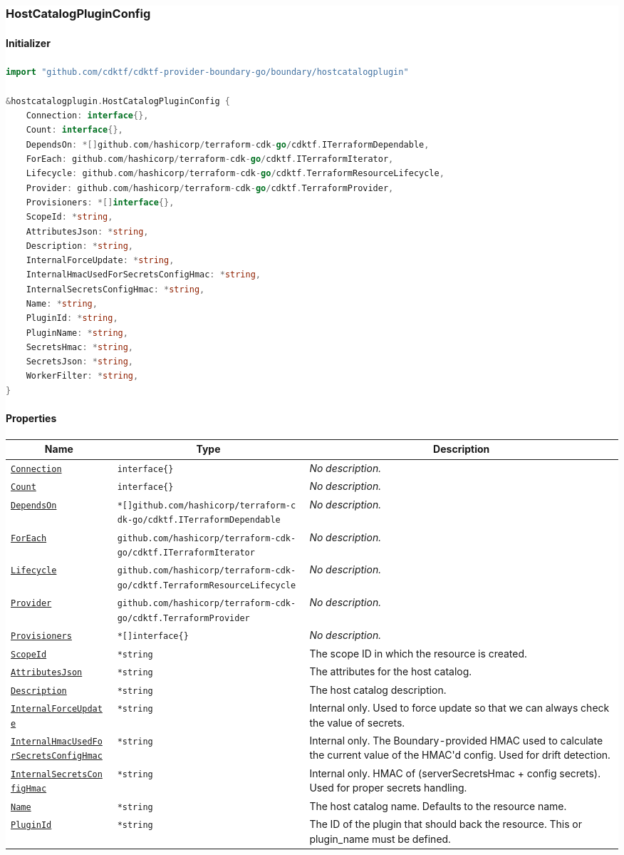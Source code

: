 ### HostCatalogPluginConfig <a name="HostCatalogPluginConfig" id="@cdktf/provider-boundary.hostCatalogPlugin.HostCatalogPluginConfig"></a>

#### Initializer <a name="Initializer" id="@cdktf/provider-boundary.hostCatalogPlugin.HostCatalogPluginConfig.Initializer"></a>

```go
import "github.com/cdktf/cdktf-provider-boundary-go/boundary/hostcatalogplugin"

&hostcatalogplugin.HostCatalogPluginConfig {
	Connection: interface{},
	Count: interface{},
	DependsOn: *[]github.com/hashicorp/terraform-cdk-go/cdktf.ITerraformDependable,
	ForEach: github.com/hashicorp/terraform-cdk-go/cdktf.ITerraformIterator,
	Lifecycle: github.com/hashicorp/terraform-cdk-go/cdktf.TerraformResourceLifecycle,
	Provider: github.com/hashicorp/terraform-cdk-go/cdktf.TerraformProvider,
	Provisioners: *[]interface{},
	ScopeId: *string,
	AttributesJson: *string,
	Description: *string,
	InternalForceUpdate: *string,
	InternalHmacUsedForSecretsConfigHmac: *string,
	InternalSecretsConfigHmac: *string,
	Name: *string,
	PluginId: *string,
	PluginName: *string,
	SecretsHmac: *string,
	SecretsJson: *string,
	WorkerFilter: *string,
}
```

#### Properties <a name="Properties" id="Properties"></a>

| **Name** | **Type** | **Description** |
| --- | --- | --- |
| <code><a href="#@cdktf/provider-boundary.hostCatalogPlugin.HostCatalogPluginConfig.property.connection">Connection</a></code> | <code>interface{}</code> | *No description.* |
| <code><a href="#@cdktf/provider-boundary.hostCatalogPlugin.HostCatalogPluginConfig.property.count">Count</a></code> | <code>interface{}</code> | *No description.* |
| <code><a href="#@cdktf/provider-boundary.hostCatalogPlugin.HostCatalogPluginConfig.property.dependsOn">DependsOn</a></code> | <code>*[]github.com/hashicorp/terraform-cdk-go/cdktf.ITerraformDependable</code> | *No description.* |
| <code><a href="#@cdktf/provider-boundary.hostCatalogPlugin.HostCatalogPluginConfig.property.forEach">ForEach</a></code> | <code>github.com/hashicorp/terraform-cdk-go/cdktf.ITerraformIterator</code> | *No description.* |
| <code><a href="#@cdktf/provider-boundary.hostCatalogPlugin.HostCatalogPluginConfig.property.lifecycle">Lifecycle</a></code> | <code>github.com/hashicorp/terraform-cdk-go/cdktf.TerraformResourceLifecycle</code> | *No description.* |
| <code><a href="#@cdktf/provider-boundary.hostCatalogPlugin.HostCatalogPluginConfig.property.provider">Provider</a></code> | <code>github.com/hashicorp/terraform-cdk-go/cdktf.TerraformProvider</code> | *No description.* |
| <code><a href="#@cdktf/provider-boundary.hostCatalogPlugin.HostCatalogPluginConfig.property.provisioners">Provisioners</a></code> | <code>*[]interface{}</code> | *No description.* |
| <code><a href="#@cdktf/provider-boundary.hostCatalogPlugin.HostCatalogPluginConfig.property.scopeId">ScopeId</a></code> | <code>*string</code> | The scope ID in which the resource is created. |
| <code><a href="#@cdktf/provider-boundary.hostCatalogPlugin.HostCatalogPluginConfig.property.attributesJson">AttributesJson</a></code> | <code>*string</code> | The attributes for the host catalog. |
| <code><a href="#@cdktf/provider-boundary.hostCatalogPlugin.HostCatalogPluginConfig.property.description">Description</a></code> | <code>*string</code> | The host catalog description. |
| <code><a href="#@cdktf/provider-boundary.hostCatalogPlugin.HostCatalogPluginConfig.property.internalForceUpdate">InternalForceUpdate</a></code> | <code>*string</code> | Internal only. Used to force update so that we can always check the value of secrets. |
| <code><a href="#@cdktf/provider-boundary.hostCatalogPlugin.HostCatalogPluginConfig.property.internalHmacUsedForSecretsConfigHmac">InternalHmacUsedForSecretsConfigHmac</a></code> | <code>*string</code> | Internal only. The Boundary-provided HMAC used to calculate the current value of the HMAC'd config. Used for drift detection. |
| <code><a href="#@cdktf/provider-boundary.hostCatalogPlugin.HostCatalogPluginConfig.property.internalSecretsConfigHmac">InternalSecretsConfigHmac</a></code> | <code>*string</code> | Internal only. HMAC of (serverSecretsHmac + config secrets). Used for proper secrets handling. |
| <code><a href="#@cdktf/provider-boundary.hostCatalogPlugin.HostCatalogPluginConfig.property.name">Name</a></code> | <code>*string</code> | The host catalog name. Defaults to the resource name. |
| <code><a href="#@cdktf/provider-boundary.hostCatalogPlugin.HostCatalogPluginConfig.property.pluginId">PluginId</a></code> | <code>*string</code> | The ID of the plugin that should back the resource. This or plugin_name must be defined. |